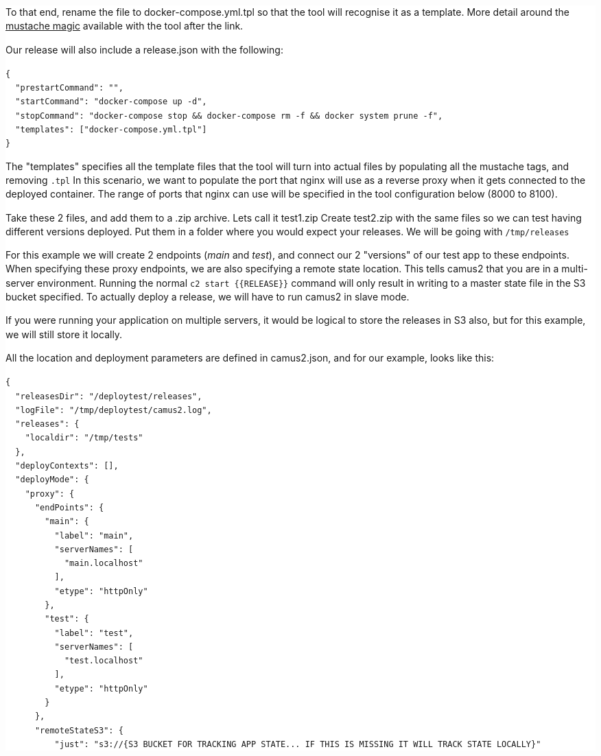 To that end, rename the file to docker-compose.yml.tpl so that the tool will recognise it as a template. More detail around the [mustache magic](/hx-deploy-tool/docs/userguide/mustachetags) available with the tool after the link.

Our release will also include a release.json with the following:

```
{
  "prestartCommand": "",
  "startCommand": "docker-compose up -d",
  "stopCommand": "docker-compose stop && docker-compose rm -f && docker system prune -f",
  "templates": ["docker-compose.yml.tpl"]
}
```

The "templates" specifies all the template files that the tool will turn into actual files by populating all the mustache tags, and removing `.tpl`
In this scenario, we want to populate the port that nginx will use as a reverse proxy when it gets connected to the deployed container. The range of ports that nginx can use will be specified in the tool configuration below (8000 to 8100).

Take these 2 files, and add them to a .zip archive. Lets call it test1.zip
Create test2.zip with the same files so we can test having different versions deployed.
Put them in a folder where you would expect your releases.
We will be going with `/tmp/releases`

For this example we will create 2 endpoints (_main_ and _test_), and connect our 2 "versions" of our test app to these endpoints. When specifying these proxy endpoints, we are also specifying a remote state location. This tells camus2 that you are in a multi-server environment.
Running the normal `c2 start {{RELEASE}}` command will only result in writing to a master state file in the S3 bucket specified.
To actually deploy a release, we will have to run camus2 in slave mode.

If you were running your application on multiple servers, it would be logical to store the releases in S3 also, but for this example, we will still store it locally.

All the location and deployment parameters are defined in camus2.json, and for our example, looks like this:

```
{
  "releasesDir": "/deploytest/releases",
  "logFile": "/tmp/deploytest/camus2.log",
  "releases": {
    "localdir": "/tmp/tests"
  },
  "deployContexts": [],
  "deployMode": {
    "proxy": {
      "endPoints": {
        "main": {
          "label": "main",
          "serverNames": [
            "main.localhost"
          ],
          "etype": "httpOnly"
        },
        "test": {
          "label": "test",
          "serverNames": [
            "test.localhost"
          ],
          "etype": "httpOnly"
        }
      },
      "remoteStateS3": {
          "just": "s3://{S3 BUCKET FOR TRACKING APP STATE... IF THIS IS MISSING IT WILL TRACK STATE LOCALLY}"
```